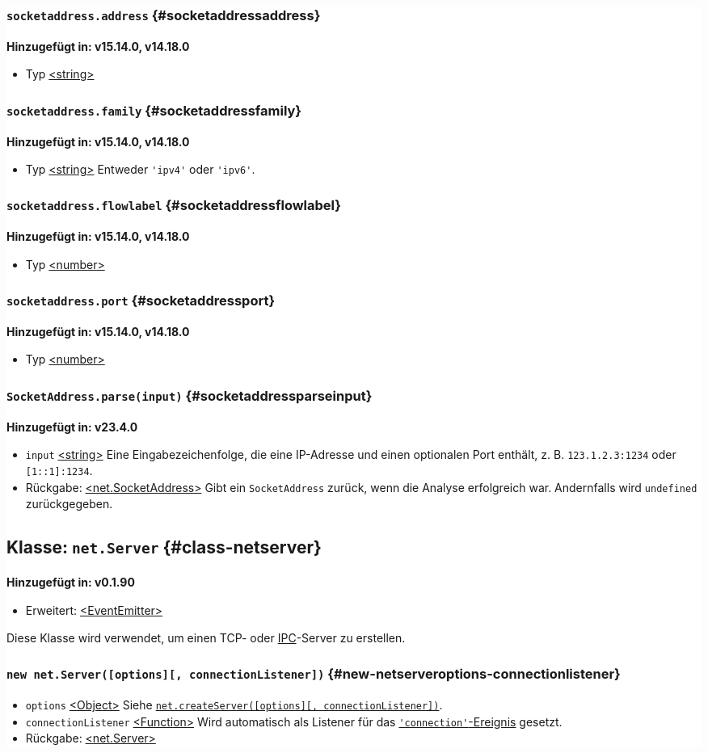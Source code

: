 
### `socketaddress.address` {#socketaddressaddress}

**Hinzugefügt in: v15.14.0, v14.18.0**

- Typ [\<string\>](https://developer.mozilla.org/en-US/docs/Web/JavaScript/Data_structures#String_type)

### `socketaddress.family` {#socketaddressfamily}

**Hinzugefügt in: v15.14.0, v14.18.0**

- Typ [\<string\>](https://developer.mozilla.org/en-US/docs/Web/JavaScript/Data_structures#String_type) Entweder `'ipv4'` oder `'ipv6'`.

### `socketaddress.flowlabel` {#socketaddressflowlabel}

**Hinzugefügt in: v15.14.0, v14.18.0**

- Typ [\<number\>](https://developer.mozilla.org/en-US/docs/Web/JavaScript/Data_structures#Number_type)

### `socketaddress.port` {#socketaddressport}

**Hinzugefügt in: v15.14.0, v14.18.0**

- Typ [\<number\>](https://developer.mozilla.org/en-US/docs/Web/JavaScript/Data_structures#Number_type)

### `SocketAddress.parse(input)` {#socketaddressparseinput}

**Hinzugefügt in: v23.4.0**

- `input` [\<string\>](https://developer.mozilla.org/en-US/docs/Web/JavaScript/Data_structures#String_type) Eine Eingabezeichenfolge, die eine IP-Adresse und einen optionalen Port enthält, z. B. `123.1.2.3:1234` oder `[1::1]:1234`.
- Rückgabe: [\<net.SocketAddress\>](/de/nodejs/api/net#class-netsocketaddress) Gibt ein `SocketAddress` zurück, wenn die Analyse erfolgreich war. Andernfalls wird `undefined` zurückgegeben.

## Klasse: `net.Server` {#class-netserver}

**Hinzugefügt in: v0.1.90**

- Erweitert: [\<EventEmitter\>](/de/nodejs/api/events#class-eventemitter)

Diese Klasse wird verwendet, um einen TCP- oder [IPC](/de/nodejs/api/net#ipc-support)-Server zu erstellen.

### `new net.Server([options][, connectionListener])` {#new-netserveroptions-connectionlistener}

- `options` [\<Object\>](https://developer.mozilla.org/en-US/docs/Web/JavaScript/Reference/Global_Objects/Object) Siehe [`net.createServer([options][, connectionListener])`](/de/nodejs/api/net#netcreateserveroptions-connectionlistener).
- `connectionListener` [\<Function\>](https://developer.mozilla.org/en-US/docs/Web/JavaScript/Reference/Global_Objects/Function) Wird automatisch als Listener für das [`'connection'`-Ereignis](/de/nodejs/api/net#event-connection) gesetzt.
- Rückgabe: [\<net.Server\>](/de/nodejs/api/net#class-netserver)
